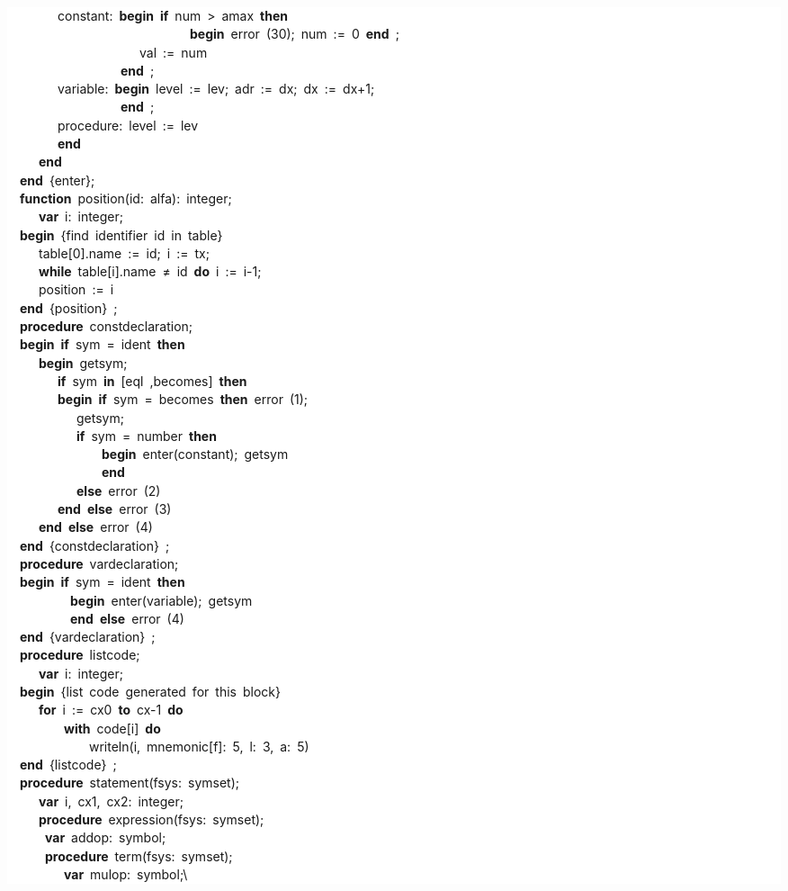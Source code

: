 &ensp;&ensp;&ensp;&ensp;&ensp;&ensp;&ensp;&ensp;constant:&ensp;**begin**&ensp;**if**&ensp;num&ensp;>&ensp;amax&ensp;**then**\
&ensp;&ensp;&ensp;&ensp;&ensp;&ensp;&ensp;&ensp;&ensp;&ensp;&ensp;&ensp;&ensp;&ensp;&ensp;&ensp;&ensp;&ensp;&ensp;&ensp;&ensp;&ensp;&ensp;&ensp;&ensp;&ensp;&ensp;&ensp;&ensp;**begin**&ensp;error&ensp;(30);&ensp;num&ensp;:=&ensp;0&ensp;**end**&ensp;;\
&ensp;&ensp;&ensp;&ensp;&ensp;&ensp;&ensp;&ensp;&ensp;&ensp;&ensp;&ensp;&ensp;&ensp;&ensp;&ensp;&ensp;&ensp;&ensp;&ensp;&ensp;val&ensp;:=&ensp;num\
&ensp;&ensp;&ensp;&ensp;&ensp;&ensp;&ensp;&ensp;&ensp;&ensp;&ensp;&ensp;&ensp;&ensp;&ensp;&ensp;&ensp;&ensp;**end**&ensp;;\
&ensp;&ensp;&ensp;&ensp;&ensp;&ensp;&ensp;&ensp;variable:&ensp;**begin**&ensp;level&ensp;:=&ensp;lev;&ensp;adr&ensp;:=&ensp;dx;&ensp;dx&ensp;:=&ensp;dx+1;\
&ensp;&ensp;&ensp;&ensp;&ensp;&ensp;&ensp;&ensp;&ensp;&ensp;&ensp;&ensp;&ensp;&ensp;&ensp;&ensp;&ensp;&ensp;**end**&ensp;;\
&ensp;&ensp;&ensp;&ensp;&ensp;&ensp;&ensp;&ensp;procedure:&ensp;level&ensp;:=&ensp;lev\
&ensp;&ensp;&ensp;&ensp;&ensp;&ensp;&ensp;&ensp;**end**\
&ensp;&ensp;&ensp;&ensp;&ensp;**end**\
&ensp;&ensp;**end**&ensp;{enter};\
&ensp;&ensp;**function**&ensp;position(id:&ensp;alfa):&ensp;integer;\
&ensp;&ensp;&ensp;&ensp;&ensp;**var**&ensp;i:&ensp;integer;\
&ensp;&ensp;**begin**&ensp;{find&ensp;identifier&ensp;id&ensp;in&ensp;table}\
&ensp;&ensp;&ensp;&ensp;&ensp;table[0].name&ensp;:=&ensp;id;&ensp;i&ensp;:=&ensp;tx;\
&ensp;&ensp;&ensp;&ensp;&ensp;**while**&ensp;table[i].name&ensp;&ne;&ensp;id&ensp;**do**&ensp;i&ensp;:=&ensp;i-1;\
&ensp;&ensp;&ensp;&ensp;&ensp;position&ensp;:=&ensp;i\
&ensp;&ensp;**end**&ensp;{position}&ensp;;\
&ensp;&ensp;**procedure**&ensp;constdeclaration;\
&ensp;&ensp;**begin**&ensp;**if**&ensp;sym&ensp;=&ensp;ident&ensp;**then**\
&ensp;&ensp;&ensp;&ensp;&ensp;**begin**&ensp;getsym;\
&ensp;&ensp;&ensp;&ensp;&ensp;&ensp;&ensp;&ensp;**if**&ensp;sym&ensp;**in**&ensp;[eql&ensp;,becomes]&ensp;**then**\
&ensp;&ensp;&ensp;&ensp;&ensp;&ensp;&ensp;&ensp;**begin**&ensp;**if**&ensp;sym&ensp;=&ensp;becomes&ensp;**then**&ensp;error&ensp;(1);\
&ensp;&ensp;&ensp;&ensp;&ensp;&ensp;&ensp;&ensp;&ensp;&ensp;&ensp;getsym;\
&ensp;&ensp;&ensp;&ensp;&ensp;&ensp;&ensp;&ensp;&ensp;&ensp;&ensp;**if**&ensp;sym&ensp;=&ensp;number&ensp;**then**\
&ensp;&ensp;&ensp;&ensp;&ensp;&ensp;&ensp;&ensp;&ensp;&ensp;&ensp;&ensp;&ensp;&ensp;&ensp;**begin**&ensp;enter(constant);&ensp;getsym\
&ensp;&ensp;&ensp;&ensp;&ensp;&ensp;&ensp;&ensp;&ensp;&ensp;&ensp;&ensp;&ensp;&ensp;&ensp;**end**\
&ensp;&ensp;&ensp;&ensp;&ensp;&ensp;&ensp;&ensp;&ensp;&ensp;&ensp;**else**&ensp;error&ensp;(2)\
&ensp;&ensp;&ensp;&ensp;&ensp;&ensp;&ensp;&ensp;**end**&ensp;**else**&ensp;error&ensp;(3)\
&ensp;&ensp;&ensp;&ensp;&ensp;**end**&ensp;**else**&ensp;error&ensp;(4)\
&ensp;&ensp;**end**&ensp;{constdeclaration}&ensp;;\
&ensp;&ensp;**procedure**&ensp;vardeclaration;\
&ensp;&ensp;**begin**&ensp;**if**&ensp;sym&ensp;=&ensp;ident&ensp;**then**\
&ensp;&ensp;&ensp;&ensp;&ensp;&ensp;&ensp;&ensp;&ensp;&ensp;**begin**&ensp;enter(variable);&ensp;getsym\
&ensp;&ensp;&ensp;&ensp;&ensp;&ensp;&ensp;&ensp;&ensp;&ensp;**end**&ensp;**else**&ensp;error&ensp;(4)\
&ensp;&ensp;**end**&ensp;{vardeclaration}&ensp;;\
&ensp;&ensp;**procedure**&ensp;listcode;\
&ensp;&ensp;&ensp;&ensp;&ensp;**var**&ensp;i:&ensp;integer;\
&ensp;&ensp;**begin**&ensp;{list&ensp;code&ensp;generated&ensp;for&ensp;this&ensp;block}\
&ensp;&ensp;&ensp;&ensp;&ensp;**for**&ensp;i&ensp;:=&ensp;cx0&ensp;**to**&ensp;cx-1&ensp;**do**\
&ensp;&ensp;&ensp;&ensp;&ensp;&ensp;&ensp;&ensp;&ensp;**with**&ensp;code[i]&ensp;**do**\
&ensp;&ensp;&ensp;&ensp;&ensp;&ensp;&ensp;&ensp;&ensp;&ensp;&ensp;&ensp;&ensp;writeln(i,&ensp;mnemonic[f]:&ensp;5,&ensp;l:&ensp;3,&ensp;a:&ensp;5)\
&ensp;&ensp;**end**&ensp;{listcode}&ensp;;\
&ensp;&ensp;**procedure**&ensp;statement(fsys:&ensp;symset);\
&ensp;&ensp;&ensp;&ensp;&ensp;**var**&ensp;i,&ensp;cx1,&ensp;cx2:&ensp;integer;\
&ensp;&ensp;&ensp;&ensp;&ensp;**procedure**&ensp;expression(fsys:&ensp;symset);\
&ensp;&ensp;&ensp;&ensp;&ensp;&ensp;**var**&ensp;addop:&ensp;symbol;\
&ensp;&ensp;&ensp;&ensp;&ensp;&ensp;**procedure**&ensp;term(fsys:&ensp;symset);\
&ensp;&ensp;&ensp;&ensp;&ensp;&ensp;&ensp;&ensp;&ensp;**var**&ensp;mulop:&ensp;symbol;\